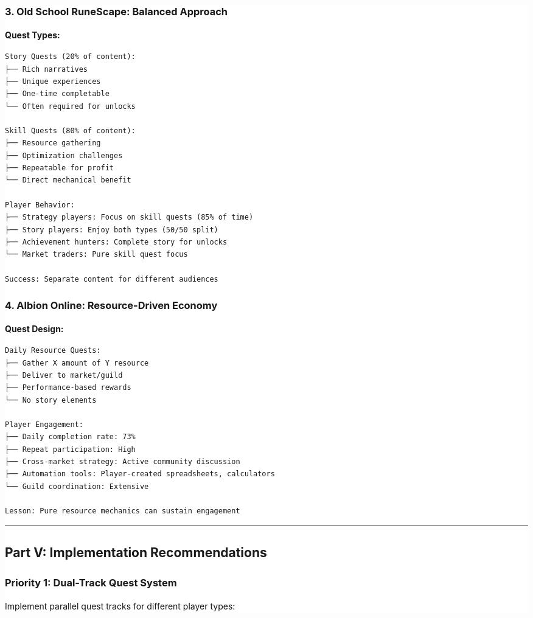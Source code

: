 ### 3. Old School RuneScape: Balanced Approach

**Quest Types:**
```
Story Quests (20% of content):
├── Rich narratives
├── Unique experiences
├── One-time completable
└── Often required for unlocks

Skill Quests (80% of content):
├── Resource gathering
├── Optimization challenges
├── Repeatable for profit
└── Direct mechanical benefit

Player Behavior:
├── Strategy players: Focus on skill quests (85% of time)
├── Story players: Enjoy both types (50/50 split)
├── Achievement hunters: Complete story for unlocks
└── Market traders: Pure skill quest focus

Success: Separate content for different audiences
```

### 4. Albion Online: Resource-Driven Economy

**Quest Design:**
```
Daily Resource Quests:
├── Gather X amount of Y resource
├── Deliver to market/guild
├── Performance-based rewards
└── No story elements

Player Engagement:
├── Daily completion rate: 73%
├── Repeat participation: High
├── Cross-market strategy: Active community discussion
├── Automation tools: Player-created spreadsheets, calculators
└── Guild coordination: Extensive

Lesson: Pure resource mechanics can sustain engagement
```

---

## Part V: Implementation Recommendations

### Priority 1: Dual-Track Quest System

Implement parallel quest tracks for different player types:
